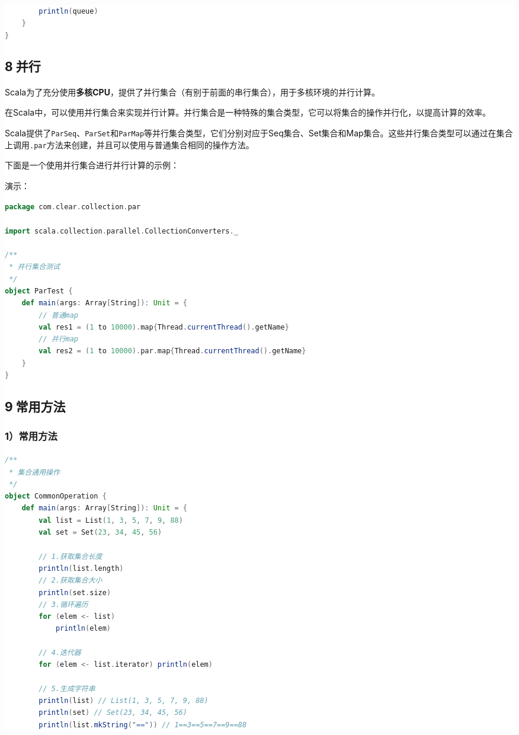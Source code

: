 ```scala
        println(queue)
    }
}
```



##  8 并行

Scala为了充分使用**多核CPU**，提供了并行集合（有别于前面的串行集合），用于多核环境的并行计算。

在Scala中，可以使用并行集合来实现并行计算。并行集合是一种特殊的集合类型，它可以将集合的操作并行化，以提高计算的效率。

Scala提供了`ParSeq`、`ParSet`和`ParMap`等并行集合类型，它们分别对应于Seq集合、Set集合和Map集合。这些并行集合类型可以通过在集合上调用`.par`方法来创建，并且可以使用与普通集合相同的操作方法。

下面是一个使用并行集合进行并行计算的示例：

演示：

```scala
package com.clear.collection.par

import scala.collection.parallel.CollectionConverters._

/**
 * 并行集合测试
 */
object ParTest {
    def main(args: Array[String]): Unit = {
        // 普通map
        val res1 = (1 to 10000).map{Thread.currentThread().getName}
        // 并行map
        val res2 = (1 to 10000).par.map{Thread.currentThread().getName}
    }
}
```

## 9 常用方法

### **1）常用方法**

```scala
/**
 * 集合通用操作
 */
object CommonOperation {
    def main(args: Array[String]): Unit = {
        val list = List(1, 3, 5, 7, 9, 88)
        val set = Set(23, 34, 45, 56)

        // 1.获取集合长度
        println(list.length)
        // 2.获取集合大小
        println(set.size)
        // 3.循环遍历
        for (elem <- list)
            println(elem)

        // 4.迭代器
        for (elem <- list.iterator) println(elem)

        // 5.生成字符串
        println(list) // List(1, 3, 5, 7, 9, 88)
        println(set) // Set(23, 34, 45, 56)
        println(list.mkString("==")) // 1==3==5==7==9==88
```
